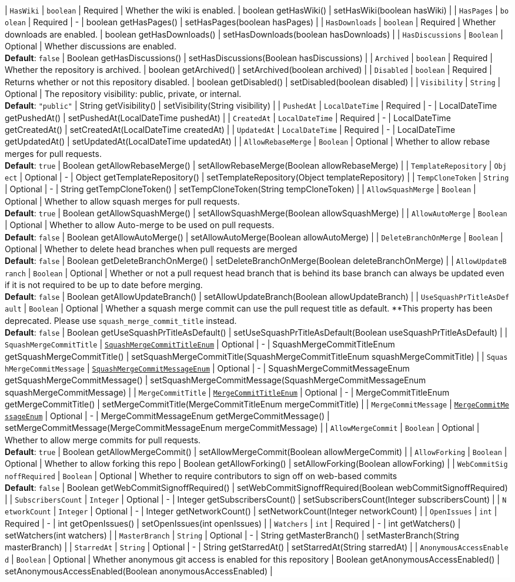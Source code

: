 | `HasWiki` | `boolean` | Required | Whether the wiki is enabled. | boolean getHasWiki() | setHasWiki(boolean hasWiki) |
| `HasPages` | `boolean` | Required | - | boolean getHasPages() | setHasPages(boolean hasPages) |
| `HasDownloads` | `boolean` | Required | Whether downloads are enabled. | boolean getHasDownloads() | setHasDownloads(boolean hasDownloads) |
| `HasDiscussions` | `Boolean` | Optional | Whether discussions are enabled.<br>**Default**: `false` | Boolean getHasDiscussions() | setHasDiscussions(Boolean hasDiscussions) |
| `Archived` | `boolean` | Required | Whether the repository is archived. | boolean getArchived() | setArchived(boolean archived) |
| `Disabled` | `boolean` | Required | Returns whether or not this repository disabled. | boolean getDisabled() | setDisabled(boolean disabled) |
| `Visibility` | `String` | Optional | The repository visibility: public, private, or internal.<br>**Default**: `"public"` | String getVisibility() | setVisibility(String visibility) |
| `PushedAt` | `LocalDateTime` | Required | - | LocalDateTime getPushedAt() | setPushedAt(LocalDateTime pushedAt) |
| `CreatedAt` | `LocalDateTime` | Required | - | LocalDateTime getCreatedAt() | setCreatedAt(LocalDateTime createdAt) |
| `UpdatedAt` | `LocalDateTime` | Required | - | LocalDateTime getUpdatedAt() | setUpdatedAt(LocalDateTime updatedAt) |
| `AllowRebaseMerge` | `Boolean` | Optional | Whether to allow rebase merges for pull requests.<br>**Default**: `true` | Boolean getAllowRebaseMerge() | setAllowRebaseMerge(Boolean allowRebaseMerge) |
| `TemplateRepository` | `Object` | Optional | - | Object getTemplateRepository() | setTemplateRepository(Object templateRepository) |
| `TempCloneToken` | `String` | Optional | - | String getTempCloneToken() | setTempCloneToken(String tempCloneToken) |
| `AllowSquashMerge` | `Boolean` | Optional | Whether to allow squash merges for pull requests.<br>**Default**: `true` | Boolean getAllowSquashMerge() | setAllowSquashMerge(Boolean allowSquashMerge) |
| `AllowAutoMerge` | `Boolean` | Optional | Whether to allow Auto-merge to be used on pull requests.<br>**Default**: `false` | Boolean getAllowAutoMerge() | setAllowAutoMerge(Boolean allowAutoMerge) |
| `DeleteBranchOnMerge` | `Boolean` | Optional | Whether to delete head branches when pull requests are merged<br>**Default**: `false` | Boolean getDeleteBranchOnMerge() | setDeleteBranchOnMerge(Boolean deleteBranchOnMerge) |
| `AllowUpdateBranch` | `Boolean` | Optional | Whether or not a pull request head branch that is behind its base branch can always be updated even if it is not required to be up to date before merging.<br>**Default**: `false` | Boolean getAllowUpdateBranch() | setAllowUpdateBranch(Boolean allowUpdateBranch) |
| `UseSquashPrTitleAsDefault` | `Boolean` | Optional | Whether a squash merge commit can use the pull request title as default. **This property has been deprecated. Please use `squash_merge_commit_title` instead.<br>**Default**: `false` | Boolean getUseSquashPrTitleAsDefault() | setUseSquashPrTitleAsDefault(Boolean useSquashPrTitleAsDefault) |
| `SquashMergeCommitTitle` | [`SquashMergeCommitTitleEnum`](../../doc/models/squash-merge-commit-title-enum.md) | Optional | - | SquashMergeCommitTitleEnum getSquashMergeCommitTitle() | setSquashMergeCommitTitle(SquashMergeCommitTitleEnum squashMergeCommitTitle) |
| `SquashMergeCommitMessage` | [`SquashMergeCommitMessageEnum`](../../doc/models/squash-merge-commit-message-enum.md) | Optional | - | SquashMergeCommitMessageEnum getSquashMergeCommitMessage() | setSquashMergeCommitMessage(SquashMergeCommitMessageEnum squashMergeCommitMessage) |
| `MergeCommitTitle` | [`MergeCommitTitleEnum`](../../doc/models/merge-commit-title-enum.md) | Optional | - | MergeCommitTitleEnum getMergeCommitTitle() | setMergeCommitTitle(MergeCommitTitleEnum mergeCommitTitle) |
| `MergeCommitMessage` | [`MergeCommitMessageEnum`](../../doc/models/merge-commit-message-enum.md) | Optional | - | MergeCommitMessageEnum getMergeCommitMessage() | setMergeCommitMessage(MergeCommitMessageEnum mergeCommitMessage) |
| `AllowMergeCommit` | `Boolean` | Optional | Whether to allow merge commits for pull requests.<br>**Default**: `true` | Boolean getAllowMergeCommit() | setAllowMergeCommit(Boolean allowMergeCommit) |
| `AllowForking` | `Boolean` | Optional | Whether to allow forking this repo | Boolean getAllowForking() | setAllowForking(Boolean allowForking) |
| `WebCommitSignoffRequired` | `Boolean` | Optional | Whether to require contributors to sign off on web-based commits<br>**Default**: `false` | Boolean getWebCommitSignoffRequired() | setWebCommitSignoffRequired(Boolean webCommitSignoffRequired) |
| `SubscribersCount` | `Integer` | Optional | - | Integer getSubscribersCount() | setSubscribersCount(Integer subscribersCount) |
| `NetworkCount` | `Integer` | Optional | - | Integer getNetworkCount() | setNetworkCount(Integer networkCount) |
| `OpenIssues` | `int` | Required | - | int getOpenIssues() | setOpenIssues(int openIssues) |
| `Watchers` | `int` | Required | - | int getWatchers() | setWatchers(int watchers) |
| `MasterBranch` | `String` | Optional | - | String getMasterBranch() | setMasterBranch(String masterBranch) |
| `StarredAt` | `String` | Optional | - | String getStarredAt() | setStarredAt(String starredAt) |
| `AnonymousAccessEnabled` | `Boolean` | Optional | Whether anonymous git access is enabled for this repository | Boolean getAnonymousAccessEnabled() | setAnonymousAccessEnabled(Boolean anonymousAccessEnabled) |
